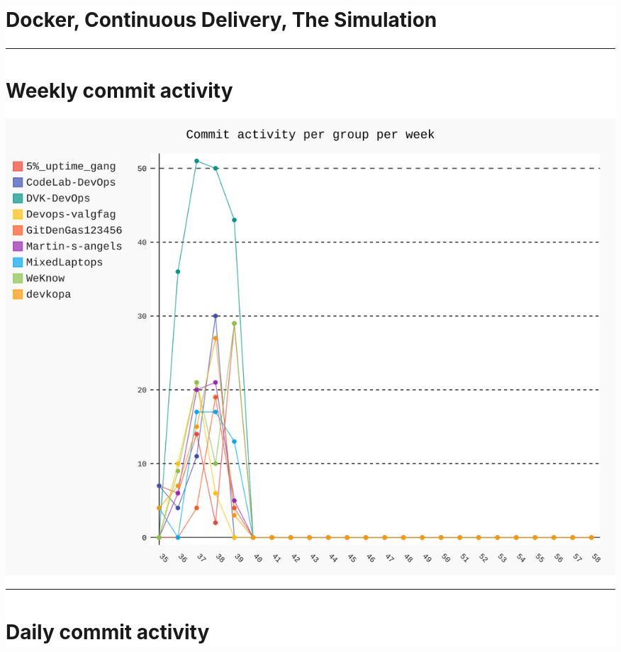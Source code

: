 <div class="title-card">
    <h1>Docker, Continuous Delivery, The Simulation</h1>
</div>

---

# Weekly commit activity

<iframe src="./assets_introduction/commit_activity_weekly.svg" style="height: 50vh; width: 100%;" frameborder="0"></iframe>

<div class='ignore-presentation'>
    <img src="./assets_introduction/commit_activity_weekly.svg" />
</div>

---

# Daily commit activity
